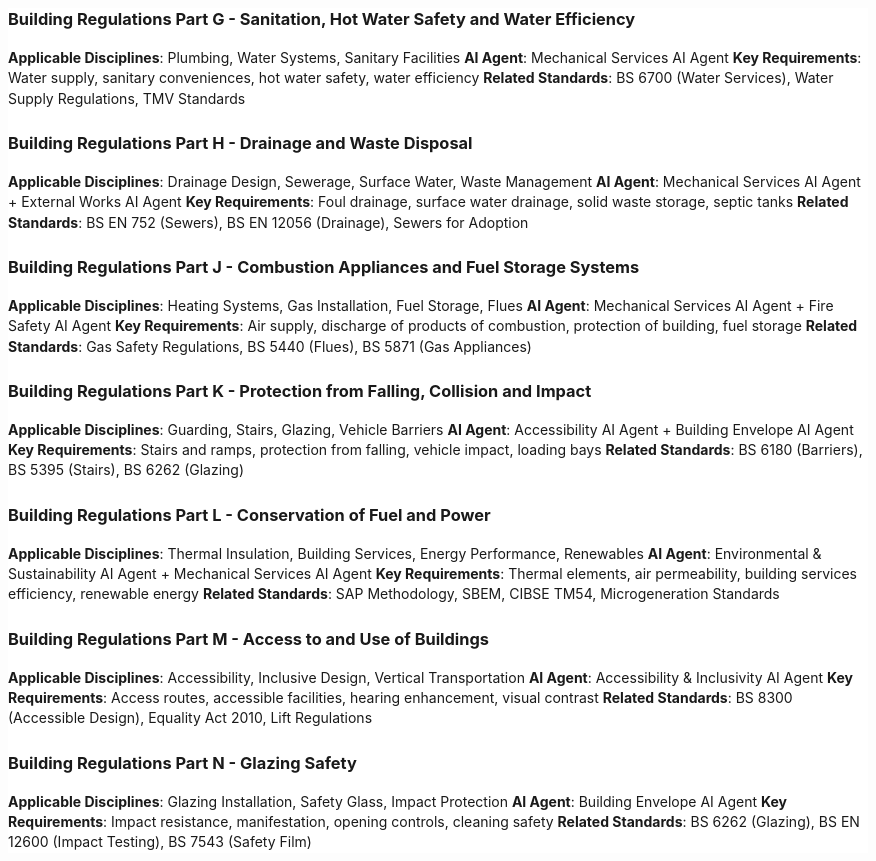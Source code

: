 ### Building Regulations Part G - Sanitation, Hot Water Safety and Water Efficiency
**Applicable Disciplines**: Plumbing, Water Systems, Sanitary Facilities
**AI Agent**: Mechanical Services AI Agent
**Key Requirements**: Water supply, sanitary conveniences, hot water safety, water efficiency
**Related Standards**: BS 6700 (Water Services), Water Supply Regulations, TMV Standards

### Building Regulations Part H - Drainage and Waste Disposal
**Applicable Disciplines**: Drainage Design, Sewerage, Surface Water, Waste Management
**AI Agent**: Mechanical Services AI Agent + External Works AI Agent
**Key Requirements**: Foul drainage, surface water drainage, solid waste storage, septic tanks
**Related Standards**: BS EN 752 (Sewers), BS EN 12056 (Drainage), Sewers for Adoption

### Building Regulations Part J - Combustion Appliances and Fuel Storage Systems
**Applicable Disciplines**: Heating Systems, Gas Installation, Fuel Storage, Flues
**AI Agent**: Mechanical Services AI Agent + Fire Safety AI Agent
**Key Requirements**: Air supply, discharge of products of combustion, protection of building, fuel storage
**Related Standards**: Gas Safety Regulations, BS 5440 (Flues), BS 5871 (Gas Appliances)

### Building Regulations Part K - Protection from Falling, Collision and Impact
**Applicable Disciplines**: Guarding, Stairs, Glazing, Vehicle Barriers
**AI Agent**: Accessibility AI Agent + Building Envelope AI Agent
**Key Requirements**: Stairs and ramps, protection from falling, vehicle impact, loading bays
**Related Standards**: BS 6180 (Barriers), BS 5395 (Stairs), BS 6262 (Glazing)

### Building Regulations Part L - Conservation of Fuel and Power
**Applicable Disciplines**: Thermal Insulation, Building Services, Energy Performance, Renewables
**AI Agent**: Environmental & Sustainability AI Agent + Mechanical Services AI Agent
**Key Requirements**: Thermal elements, air permeability, building services efficiency, renewable energy
**Related Standards**: SAP Methodology, SBEM, CIBSE TM54, Microgeneration Standards

### Building Regulations Part M - Access to and Use of Buildings
**Applicable Disciplines**: Accessibility, Inclusive Design, Vertical Transportation
**AI Agent**: Accessibility & Inclusivity AI Agent
**Key Requirements**: Access routes, accessible facilities, hearing enhancement, visual contrast
**Related Standards**: BS 8300 (Accessible Design), Equality Act 2010, Lift Regulations

### Building Regulations Part N - Glazing Safety
**Applicable Disciplines**: Glazing Installation, Safety Glass, Impact Protection
**AI Agent**: Building Envelope AI Agent
**Key Requirements**: Impact resistance, manifestation, opening controls, cleaning safety
**Related Standards**: BS 6262 (Glazing), BS EN 12600 (Impact Testing), BS 7543 (Safety Film)
